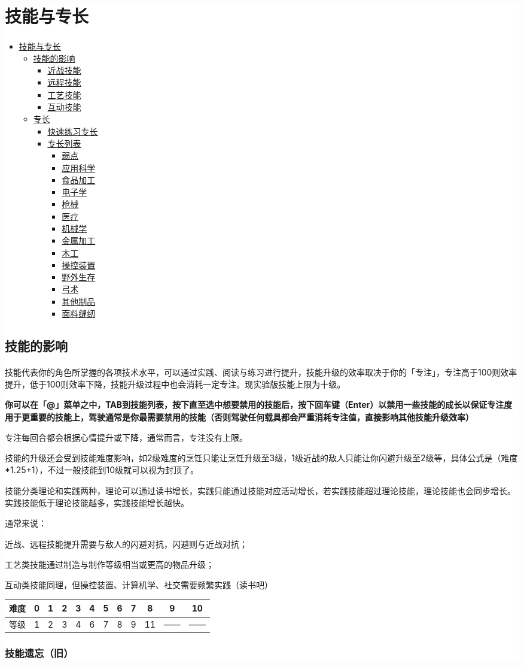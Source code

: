 # 技能与专长

- [技能与专长](#技能与专长)
  - [技能的影响](#技能的影响)
    - [近战技能](#近战技能)
    - [远程技能](#远程技能)
    - [工艺技能](#工艺技能)
    - [互动技能](#互动技能)
  - [专长](#专长)
    - [快速练习专长](#快速练习专长)
    - [专长列表](#专长列表)
      - [弱点](#弱点)
      - [应用科学](#应用科学)
      - [食品加工](#食品加工)
      - [电子学](#电子学)
      - [枪械](#枪械)
      - [医疗](#医疗)
      - [机械学](#机械学)
      - [金属加工](#金属加工)
      - [木工](#木工)
      - [操控装置](#操控装置)
      - [野外生存](#野外生存)
      - [弓术](#弓术)
      - [其他制品](#其他制品)
      - [面料缝纫](#面料缝纫)

## 技能的影响

技能代表你的角色所掌握的各项技术水平，可以通过实践、阅读与练习进行提升，技能升级的效率取决于你的「专注」，专注高于100则效率提升，低于100则效率下降，技能升级过程中也会消耗一定专注。现实验版技能上限为十级。

**你可以在「@」菜单之中，TAB到技能列表，按下直至选中想要禁用的技能后，按下回车键（Enter）以禁用一些技能的成长以保证专注度用于更重要的技能上，驾驶通常是你最需要禁用的技能（否则驾驶任何载具都会严重消耗专注值，直接影响其他技能升级效率）**

专注每回合都会根据心情提升或下降，通常而言，专注没有上限。

技能的升级还会受到技能难度影响，如2级难度的烹饪只能让烹饪升级至3级，1级近战的敌人只能让你闪避升级至2级等，具体公式是（难度\*1.25+1），不过一般技能到10级就可以视为封顶了。

技能分类理论和实践两种，理论可以通过读书增长，实践只能通过技能对应活动增长，若实践技能超过理论技能，理论技能也会同步增长。实践技能低于理论技能越多，实践技能增长越快。

通常来说：

近战、远程技能提升需要与敌人的闪避对抗，闪避则与近战对抗；

工艺类技能通过制造与制作等级相当或更高的物品升级；

互动类技能同理，但操控装置、计算机学、社交需要频繁实践（读书吧）

| 难度 | 0 | 1 | 2 | 3 | 4 | 5 | 6 | 7 | 8  | 9  | 10 |
|------|---|---|---|---|---|---|---|---|----|----|----|
| 等级 | 1 | 2 | 3 | 4 | 6 | 7 | 8 | 9 | 11 | —— | —— |

### 技能遗忘（旧）
